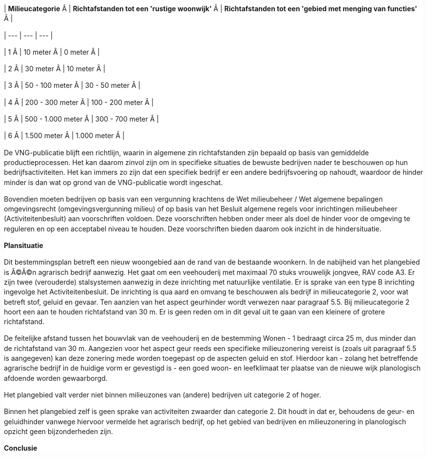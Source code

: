| **Milieucategorie**   Â | **Richtafstanden tot een 'rustige woonwijk'**   Â | **Richtafstanden tot een 'gebied met menging van functies'**   Â |

| --- | --- | --- |

| 1   Â | 10 meter   Â | 0 meter   Â |

| 2   Â | 30 meter   Â | 10 meter   Â |

| 3   Â | 50 \- 100 meter   Â | 30 \- 50 meter   Â |

| 4   Â | 200 \- 300 meter   Â | 100 \- 200 meter   Â |

| 5   Â | 500 \- 1\.000 meter   Â | 300 \- 700 meter   Â |

| 6   Â | 1\.500 meter   Â | 1\.000 meter   Â |

De VNG\-publicatie blijft een richtlijn, waarin in algemene zin richtafstanden zijn bepaald op basis van gemiddelde productieprocessen. Het kan daarom zinvol zijn om in specifieke situaties de bewuste bedrijven nader te beschouwen op hun bedrijfsactiviteiten. Het kan immers zo zijn dat een specifiek bedrijf er een andere bedrijfsvoering op nahoudt, waardoor de hinder minder is dan wat op grond van de VNG\-publicatie wordt ingeschat.

Bovendien moeten bedrijven op basis van een vergunning krachtens de Wet milieubeheer / Wet algemene bepalingen omgevingsrecht (omgevingsvergunning milieu) of op basis van het Besluit algemene regels voor inrichtingen milieubeheer (Activiteitenbesluit) aan voorschriften voldoen. Deze voorschriften hebben onder meer als doel de hinder voor de omgeving te reguleren en op een acceptabel niveau te houden. Deze voorschriften bieden daarom ook inzicht in de hindersituatie.

**Plansituatie**

Dit bestemmingsplan betreft een nieuw woongebied aan de rand van de bestaande woonkern. In de nabijheid van het plangebied is Ã©Ã©n agrarisch bedrijf aanwezig. Het gaat om een veehouderij met maximaal 70 stuks vrouwelijk jongvee, RAV code A3\. Er zijn twee (verouderde) stalsystemen aanwezig in deze inrichting met natuurlijke ventilatie. Er is sprake van een type B inrichting ingevolge het Activiteitenbesluit. De inrichting is qua aard en omvang te beschouwen als bedrijf in milieucategorie 2, voor wat betreft stof, geluid en gevaar. Ten aanzien van het aspect geurhinder wordt verwezen naar paragraaf 5\.5\. Bij milieucategorie 2 hoort een aan te houden richtafstand van 30 m. Er is geen reden om in dit geval uit te gaan van een kleinere of grotere richtafstand.

De feitelijke afstand tussen het bouwvlak van de veehouderij en de bestemming Wonen \- 1 bedraagt circa 25 m, dus minder dan de richtafstand van 30 m. Aangezien voor het aspect geur reeds een specifieke milieuzonering vereist is (zoals uit paragraaf 5\.5 is aangegeven) kan deze zonering mede worden toegepast op de aspecten geluid en stof. Hierdoor kan \- zolang het betreffende agrarische bedrijf in de huidige vorm er gevestigd is \- een goed woon\- en leefklimaat ter plaatse van de nieuwe wijk planologisch afdoende worden gewaarborgd.

Het plangebied valt verder niet binnen milieuzones van (andere) bedrijven uit categorie 2 of hoger.

Binnen het plangebied zelf is geen sprake van activiteiten zwaarder dan categorie 2\. Dit houdt in dat er, behoudens de geur\- en geluidhinder vanwege hiervoor vermelde het agrarisch bedrijf, op het gebied van bedrijven en milieuzonering in planologisch opzicht geen bijzonderheden zijn.

**Conclusie**
